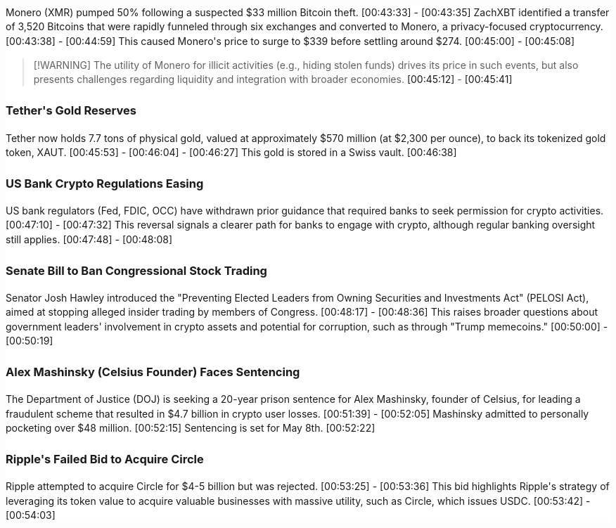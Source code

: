 Monero (XMR) pumped 50% following a suspected $33 million Bitcoin theft. <a class="yt-timestamp" data-t="00:43:33">[00:43:33]</a> - <a class="yt-timestamp" data-t="00:43:35">[00:43:35]</a> ZachXBT identified a transfer of 3,520 Bitcoins that were rapidly funneled through six exchanges and converted to Monero, a privacy-focused cryptocurrency. <a class="yt-timestamp" data-t="00:43:38">[00:43:38]</a> - <a class="yt-timestamp" data-t="00:44:59">[00:44:59]</a> This caused Monero's price to surge to $339 before settling around $274. <a class="yt-timestamp" data-t="00:45:00">[00:45:00]</a> - <a class="yt-timestamp" data-t="00:45:08">[00:45:08]</a>

> [!WARNING] The utility of Monero for illicit activities (e.g., hiding stolen funds) drives its price in such events, but also presents challenges regarding liquidity and integration with broader economies. <a class="yt-timestamp" data-t="00:45:12">[00:45:12]</a> - <a class="yt-timestamp" data-t="00:45:41">[00:45:41]</a>

### Tether's Gold Reserves

Tether now holds 7.7 tons of physical gold, valued at approximately $570 million (at $2,300 per ounce), to back its tokenized gold token, XAUT. <a class="yt-timestamp" data-t="00:45:53">[00:45:53]</a> - <a class="yt-timestamp" data-t="00:46:04">[00:46:04]</a> - <a class="yt-timestamp" data-t="00:46:27">[00:46:27]</a> This gold is stored in a Swiss vault. <a class="yt-timestamp" data-t="00:46:38">[00:46:38]</a>

### US Bank Crypto Regulations Easing

US bank regulators (Fed, FDIC, OCC) have withdrawn prior guidance that required banks to seek permission for crypto activities. <a class="yt-timestamp" data-t="00:47:10">[00:47:10]</a> - <a class="yt-timestamp" data-t="00:47:32">[00:47:32]</a> This reversal signals a clearer path for banks to engage with crypto, although regular banking oversight still applies. <a class="yt-timestamp" data-t="00:47:48">[00:47:48]</a> - <a class="yt-timestamp" data-t="00:48:08">[00:48:08]</a>

### Senate Bill to Ban Congressional Stock Trading

Senator Josh Hawley introduced the "Preventing Elected Leaders from Owning Securities and Investments Act" (PELOSI Act), aimed at stopping alleged insider trading by members of Congress. <a class="yt-timestamp" data-t="00:48:17">[00:48:17]</a> - <a class="yt-timestamp" data-t="00:48:36">[00:48:36]</a> This raises broader questions about government leaders' involvement in crypto assets and potential for corruption, such as through "Trump memecoins." <a class="yt-timestamp" data-t="00:50:00">[00:50:00]</a> - <a class="yt-timestamp" data-t="00:50:19">[00:50:19]</a>

### Alex Mashinsky (Celsius Founder) Faces Sentencing

The Department of Justice (DOJ) is seeking a 20-year prison sentence for Alex Mashinsky, founder of Celsius, for leading a fraudulent scheme that resulted in $4.7 billion in crypto user losses. <a class="yt-timestamp" data-t="00:51:39">[00:51:39]</a> - <a class="yt-timestamp" data-t="00:52:05">[00:52:05]</a> Mashinsky admitted to personally pocketing over $48 million. <a class="yt-timestamp" data-t="00:52:15">[00:52:15]</a> Sentencing is set for May 8th. <a class="yt-timestamp" data-t="00:52:22">[00:52:22]</a>

### Ripple's Failed Bid to Acquire Circle

Ripple attempted to acquire Circle for $4-5 billion but was rejected. <a class="yt-timestamp" data-t="00:53:25">[00:53:25]</a> - <a class="yt-timestamp" data-t="00:53:36">[00:53:36]</a> This bid highlights Ripple's strategy of leveraging its token value to acquire valuable businesses with massive utility, such as Circle, which issues USDC. <a class="yt-timestamp" data-t="00:53:42">[00:53:42]</a> - <a class="yt-timestamp" data-t="00:54:03">[00:54:03]</a>

